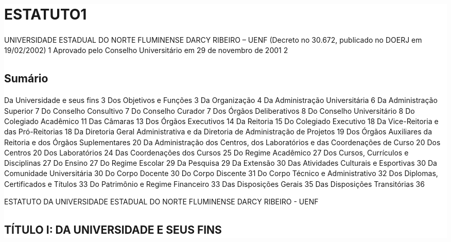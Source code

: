 # ESTATUTO1

UNIVERSIDADE ESTADUAL DO NORTE FLUMINENSE
DARCY RIBEIRO – UENF
(Decreto no 30.672, publicado no DOERJ em 19/02/2002)
1 Aprovado pelo Conselho Universitário em 29 de novembro de 2001
2

## Sumário

Da Universidade e seus fins                                                    3
Dos Objetivos e Funções                                                        3
Da Organização                                                                 4
Da Administração Universitária                                                 6
Da Administração Superior                                                      7
Do Conselho Consultivo                                                         7
Do Conselho Curador                                                            7
Dos Órgãos Deliberativos                                                       8
Do Conselho Universitário                                                      8
Do Colegiado Acadêmico                                                         11
Das Câmaras                                                                    13
Dos Órgãos Executivos                                                          14
Da Reitoria                                                                    15
Do Colegiado Executivo                                                         18
Da Vice-Reitoria e das Pró-Reitorias                                           18
Da Diretoria Geral Administrativa e da Diretoria de Administração de Projetos  19
Dos Órgãos Auxiliares da Reitoria e dos Órgãos Suplementares                   20
Da Administração dos Centros, dos Laboratórios e das Coordenações de Curso     20
Dos Centros                                                                    20
Dos Laboratórios                                                               24
Das Coordenações dos Cursos                                                    25
Do Regime Acadêmico                                                            27
Dos Cursos, Currículos e Disciplinas                                           27
Do Ensino                                                                      27
Do Regime Escolar                                                              29
Da Pesquisa                                                                    29
Da Extensão                                                                    30
Das Atividades Culturais e Esportivas                                          30
Da Comunidade Universitária                                                    30
Do Corpo Docente                                                               30
Do Corpo Discente                                                              31
Do Corpo Técnico e Administrativo                                              32
Dos Diplomas, Certificados e Títulos                                           33
Do Patrimônio e Regime Financeiro                                              33
Das Disposições Gerais                                                         35
Das Disposições Transitórias                                                   36

ESTATUTO DA UNIVERSIDADE ESTADUAL DO NORTE FLUMINENSE DARCY RIBEIRO - UENF

## TÍTULO I: DA UNIVERSIDADE E SEUS FINS
